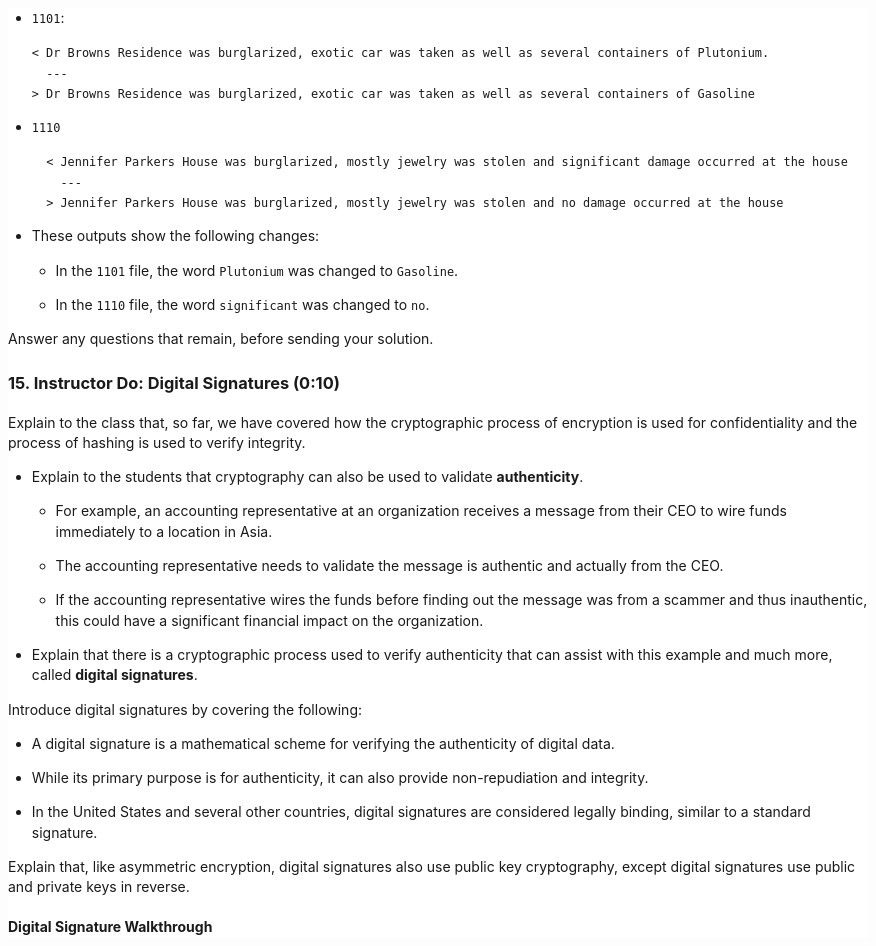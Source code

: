   - `1101`:
      ```
      < Dr Browns Residence was burglarized, exotic car was taken as well as several containers of Plutonium.
        ---
      > Dr Browns Residence was burglarized, exotic car was taken as well as several containers of Gasoline
      ```
  - `1110`

    ```
      < Jennifer Parkers House was burglarized, mostly jewelry was stolen and significant damage occurred at the house
        ---
      > Jennifer Parkers House was burglarized, mostly jewelry was stolen and no damage occurred at the house
    ```      

- These outputs show the following changes:

  - In the `1101` file, the word  `Plutonium` was changed to `Gasoline`.

  - In the `1110` file, the word  `significant` was changed to `no`.

Answer any questions that remain, before sending your solution.        

### 15.  Instructor Do: Digital Signatures (0:10)

Explain to the class that, so far, we have covered how the cryptographic process of encryption is used for confidentiality and the process of hashing is used to verify integrity.

- Explain to the students that cryptography can also be used to validate **authenticity**.

  - For example, an accounting representative at an organization receives a message from their CEO to wire funds immediately to a location in Asia.

  - The accounting representative needs to validate the message is authentic and actually from the CEO.

  - If the accounting representative wires the funds before finding out the message was from a scammer and thus inauthentic, this could have a significant financial impact on the organization.

- Explain that there is a cryptographic process used to verify authenticity that can assist with this example and much more, called **digital signatures**.

Introduce digital signatures by covering the following:

  - A digital signature is a mathematical scheme for verifying the authenticity of digital data.

  - While its primary purpose is for authenticity, it can also provide non-repudiation and integrity.

  - In the United States and several other countries, digital signatures are considered legally binding, similar to a standard signature.

Explain that, like asymmetric encryption, digital signatures also use public key cryptography, except digital signatures use public and private keys in reverse.

#### Digital Signature Walkthrough
